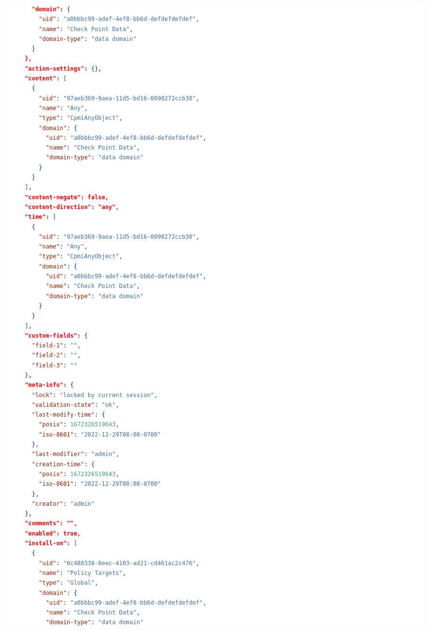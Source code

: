 ```json
        "domain": {
          "uid": "a0bbbc99-adef-4ef8-bb6d-defdefdefdef",
          "name": "Check Point Data",
          "domain-type": "data domain"
        }
      },
      "action-settings": {},
      "content": [
        {
          "uid": "97aeb369-9aea-11d5-bd16-0090272ccb30",
          "name": "Any",
          "type": "CpmiAnyObject",
          "domain": {
            "uid": "a0bbbc99-adef-4ef8-bb6d-defdefdefdef",
            "name": "Check Point Data",
            "domain-type": "data domain"
          }
        }
      ],
      "content-negate": false,
      "content-direction": "any",
      "time": [
        {
          "uid": "97aeb369-9aea-11d5-bd16-0090272ccb30",
          "name": "Any",
          "type": "CpmiAnyObject",
          "domain": {
            "uid": "a0bbbc99-adef-4ef8-bb6d-defdefdefdef",
            "name": "Check Point Data",
            "domain-type": "data domain"
          }
        }
      ],
      "custom-fields": {
        "field-1": "",
        "field-2": "",
        "field-3": ""
      },
      "meta-info": {
        "lock": "locked by current session",
        "validation-state": "ok",
        "last-modify-time": {
          "posix": 1672326519643,
          "iso-8601": "2022-12-29T08:08-0700"
        },
        "last-modifier": "admin",
        "creation-time": {
          "posix": 1672326519643,
          "iso-8601": "2022-12-29T08:08-0700"
        },
        "creator": "admin"
      },
      "comments": "",
      "enabled": true,
      "install-on": [
        {
          "uid": "6c488338-8eec-4103-ad21-cd461ac2c476",
          "name": "Policy Targets",
          "type": "Global",
          "domain": {
            "uid": "a0bbbc99-adef-4ef8-bb6d-defdefdefdef",
            "name": "Check Point Data",
            "domain-type": "data domain"
```